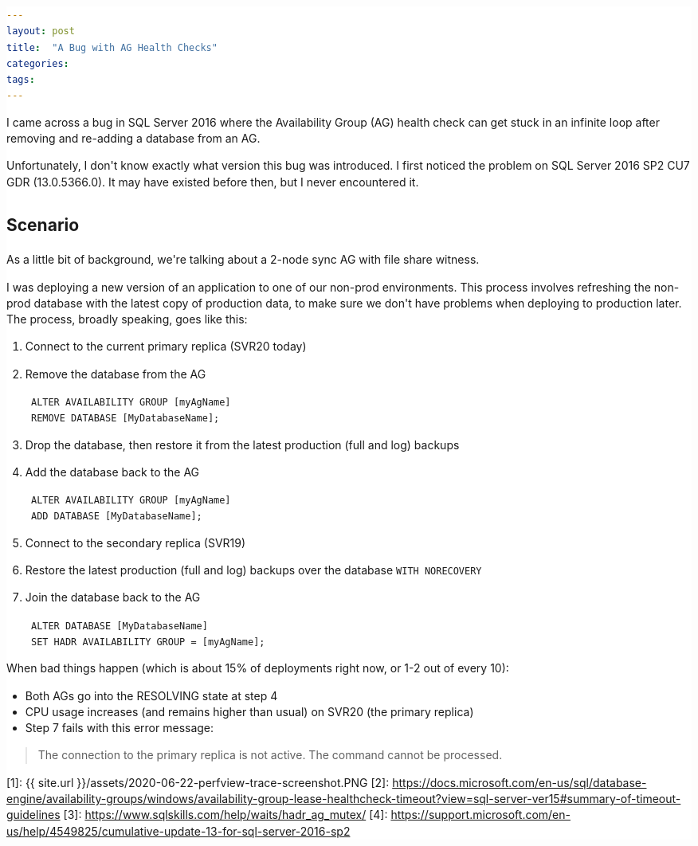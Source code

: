 ```yaml
---
layout: post
title:  "A Bug with AG Health Checks"
categories: 
tags: 
---
```


<style type="text/css">
    pre.highlight {
        white-space: pre-wrap;
    }
</style>

I came across a bug in SQL Server 2016 where the Availability Group (AG) health check can get stuck in an infinite loop after removing and re-adding a database from an AG.

Unfortunately, I don't know exactly what version this bug was introduced.  I first noticed the problem on SQL Server 2016 SP2 CU7 GDR (13.0.5366.0).  It may have existed before then, but I never encountered it.

## Scenario

As a little bit of background, we're talking about a 2-node sync AG with file share witness.

I was deploying a new version of an application to one of our non-prod environments.  This process involves refreshing the non-prod database with the latest copy of production data, to make sure we don't have problems when deploying to production later.  The process, broadly speaking, goes like this:

1. Connect to the current primary replica (SVR20 today)
2. Remove the database from the AG

        ALTER AVAILABILITY GROUP [myAgName]
        REMOVE DATABASE [MyDatabaseName];

3. Drop the database, then restore it from the latest production (full and log) backups
4. Add the database back to the AG

        ALTER AVAILABILITY GROUP [myAgName] 
        ADD DATABASE [MyDatabaseName];

5. Connect to the secondary replica (SVR19)
6. Restore the latest production (full and log) backups over the database `WITH NORECOVERY`
7. Join the database back to the AG

        ALTER DATABASE [MyDatabaseName]
        SET HADR AVAILABILITY GROUP = [myAgName];

When bad things happen (which is about 15% of deployments right now, or 1-2 out of every 10):

- Both AGs go into the RESOLVING state at step 4
- CPU usage increases (and remains higher than usual) on SVR20 (the primary replica)
- Step 7 fails with this error message:

> The connection to the primary replica is not active.  The command cannot be processed.


[1]: {{ site.url }}/assets/2020-06-22-perfview-trace-screenshot.PNG
[2]: https://docs.microsoft.com/en-us/sql/database-engine/availability-groups/windows/availability-group-lease-healthcheck-timeout?view=sql-server-ver15#summary-of-timeout-guidelines
[3]: https://www.sqlskills.com/help/waits/hadr_ag_mutex/
[4]: https://support.microsoft.com/en-us/help/4549825/cumulative-update-13-for-sql-server-2016-sp2